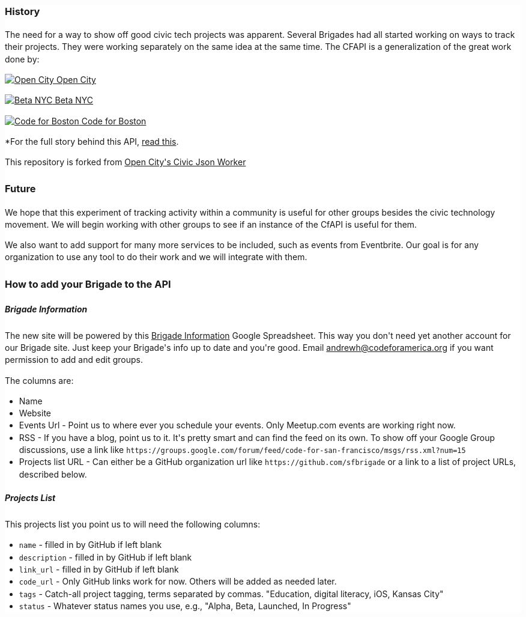 ### History
The need for a way to show off good civic tech projects was apparent. Several Brigades had all started working on ways to track their projects. They were working separately on the same idea at the same time. The CFAPI is a generalization of the great work done by:

<a href="http://opencityapps.org"><img src="http://chihacknight.org/images/sponsors/open-city-sm.jpg" alt="Open City"> Open City </a>

<a href="http://betanyc.org"><img src="http://betanyc.us/images/apple70Gray.png" alt="Beta NYC"> Beta NYC </a>

<a href="http://www.meetup.com/Code-for-Boston/"><img src="http://i.imgur.com/HlsvNQY.png" alt="Code for Boston"> Code for Boston </a>

*For the full story behind this API, [read this](https://hackpad.com/Civic.json-planning-meeting-EusFEMPgMio#:h=Chicago's-Open-Gov-Hack-Night-).

This repository is forked from [Open City's Civic Json Worker](https://github.com/open-city/civic-json-worker)

### Future
We hope that this experiment of tracking activity within a community is useful for other groups besides the civic technology movement. We will begin working with other groups to see if an instance of the CfAPI is useful for them.

We also want to add support for many more services to be included, such as events from Eventbrite. Our goal is for any organization to use any tool to do their work and we will integrate with them.

### How to add your Brigade to the API

##### Brigade Information
The new site will be powered by this [Brigade Information](https://docs.google.com/spreadsheet/ccc?key=0ArHmv-6U1drqdGNCLWV5Q0d5YmllUzE5WGlUY3hhT2c&usp=sharing) Google Spreadsheet. This way you don't need yet another account for our Brigade site. Just keep your Brigade's info up to date and you're good. Email andrewh@codeforamerica.org if you want permission to add and edit groups.

The columns are:
* Name
* Website
* Events Url - Point us to where ever you schedule your events. Only Meetup.com events are working right now.
* RSS - If you have a blog, point us to it. It's pretty smart and can find the feed on its own. To show off your Google Group discussions, use a link like `https://groups.google.com/forum/feed/code-for-san-francisco/msgs/rss.xml?num=15`
* Projects list URL - Can either be a GitHub organization url like `https://github.com/sfbrigade` or a link to a list of project URLs, described below.


##### Projects List
This projects list you point us to will need the following columns:
* `name` - filled in by GitHub if left blank
* `description` - filled in by GitHub if left blank
* `link_url` - filled in by GitHub if left blank
* `code_url` - Only GitHub links work for now. Others will be added as needed later.
* `tags` - Catch-all project tagging, terms separated by commas. "Education, digital literacy, iOS, Kansas City"
* `status` - Whatever status names you use, e.g., "Alpha, Beta, Launched, In Progress"
